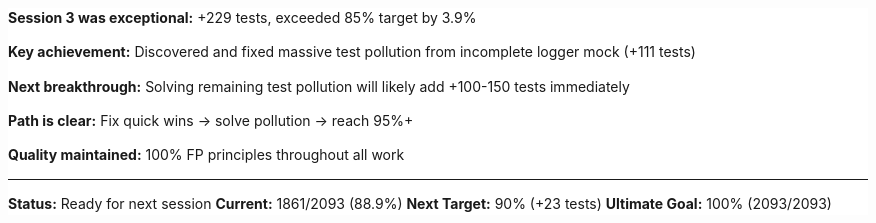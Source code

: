 **Session 3 was exceptional:** +229 tests, exceeded 85% target by 3.9%

**Key achievement:** Discovered and fixed massive test pollution from incomplete logger mock (+111 tests)

**Next breakthrough:** Solving remaining test pollution will likely add +100-150 tests immediately

**Path is clear:** Fix quick wins → solve pollution → reach 95%+

**Quality maintained:** 100% FP principles throughout all work

---

**Status:** Ready for next session
**Current:** 1861/2093 (88.9%)
**Next Target:** 90% (+23 tests)
**Ultimate Goal:** 100% (2093/2093)
